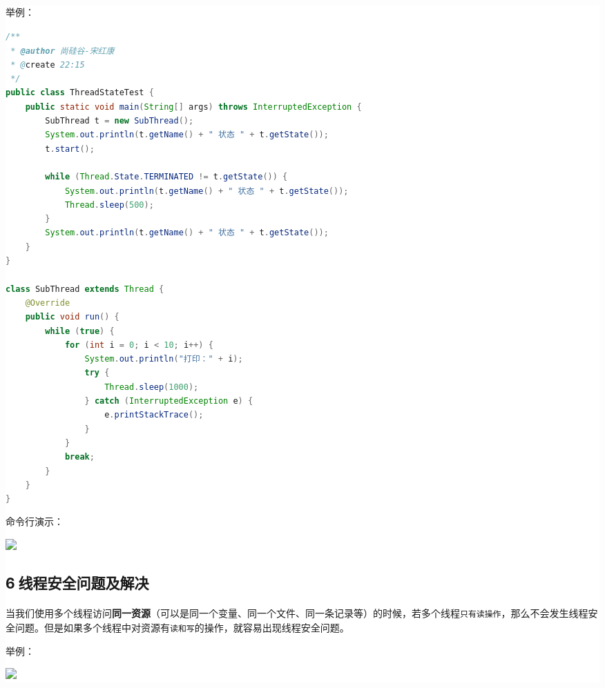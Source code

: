 举例：

```java
/**
 * @author 尚硅谷-宋红康
 * @create 22:15
 */
public class ThreadStateTest {
    public static void main(String[] args) throws InterruptedException {
        SubThread t = new SubThread();
        System.out.println(t.getName() + " 状态 " + t.getState());
        t.start();

        while (Thread.State.TERMINATED != t.getState()) {
            System.out.println(t.getName() + " 状态 " + t.getState());
            Thread.sleep(500);
        }
        System.out.println(t.getName() + " 状态 " + t.getState());
    }
}

class SubThread extends Thread {
    @Override
    public void run() {
        while (true) {
            for (int i = 0; i < 10; i++) {
                System.out.println("打印：" + i);
                try {
                    Thread.sleep(1000);
                } catch (InterruptedException e) {
                    e.printStackTrace();
                }
            }
            break;
        }
    }
}

```

命令行演示：

![](https://image-for.oss-cn-guangzhou.aliyuncs.com/for-obsidian/Java_Study/2_%E5%AD%A6%E4%B9%A0%E7%AC%94%E8%AE%B0/1_Java%E8%AF%AD%E8%A8%80%E6%A0%B8%E5%BF%83/1_Java%E5%9F%BA%E7%A1%80/image-20230922015055607.png)

## 6 线程安全问题及解决

当我们使用多个线程访问**同一资源**（可以是同一个变量、同一个文件、同一条记录等）的时候，若多个线程`只有读操作`，那么不会发生线程安全问题。但是如果多个线程中对资源有`读和写`的操作，就容易出现线程安全问题。

举例：

![](https://image-for.oss-cn-guangzhou.aliyuncs.com/for-obsidian/Java_Study/2_%E5%AD%A6%E4%B9%A0%E7%AC%94%E8%AE%B0/1_Java%E8%AF%AD%E8%A8%80%E6%A0%B8%E5%BF%83/1_Java%E5%9F%BA%E7%A1%80/image-20230922015106642.png)
